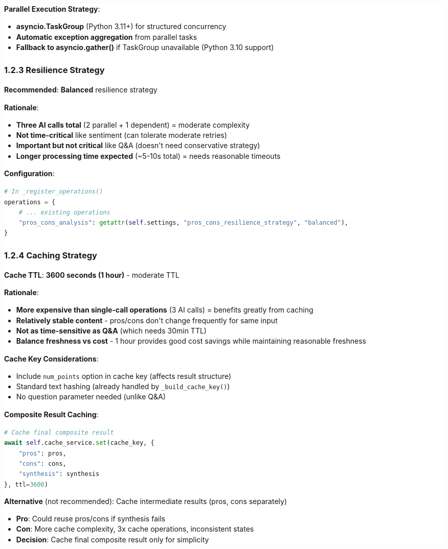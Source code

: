 **Parallel Execution Strategy**:
- **asyncio.TaskGroup** (Python 3.11+) for structured concurrency
- **Automatic exception aggregation** from parallel tasks
- **Fallback to asyncio.gather()** if TaskGroup unavailable (Python 3.10 support)

### 1.2.3 Resilience Strategy

**Recommended**: **Balanced** resilience strategy

**Rationale**:
- **Three AI calls total** (2 parallel + 1 dependent) = moderate complexity
- **Not time-critical** like sentiment (can tolerate moderate retries)
- **Important but not critical** like Q&A (doesn't need conservative strategy)
- **Longer processing time expected** (~5-10s total) = needs reasonable timeouts

**Configuration**:
```python
# In _register_operations()
operations = {
    # ... existing operations
    "pros_cons_analysis": getattr(self.settings, "pros_cons_resilience_strategy", "balanced"),
}
```

### 1.2.4 Caching Strategy

**Cache TTL**: **3600 seconds (1 hour)** - moderate TTL

**Rationale**:
- **More expensive than single-call operations** (3 AI calls) = benefits greatly from caching
- **Relatively stable content** - pros/cons don't change frequently for same input
- **Not as time-sensitive as Q&A** (which needs 30min TTL)
- **Balance freshness vs cost** - 1 hour provides good cost savings while maintaining reasonable freshness

**Cache Key Considerations**:
- Include `num_points` option in cache key (affects result structure)
- Standard text hashing (already handled by `_build_cache_key()`)
- No question parameter needed (unlike Q&A)

**Composite Result Caching**:
```python
# Cache final composite result
await self.cache_service.set(cache_key, {
    "pros": pros,
    "cons": cons,
    "synthesis": synthesis
}, ttl=3600)
```

**Alternative** (not recommended): Cache intermediate results (pros, cons separately)
- **Pro**: Could reuse pros/cons if synthesis fails
- **Con**: More cache complexity, 3x cache operations, inconsistent states
- **Decision**: Cache final composite result only for simplicity
